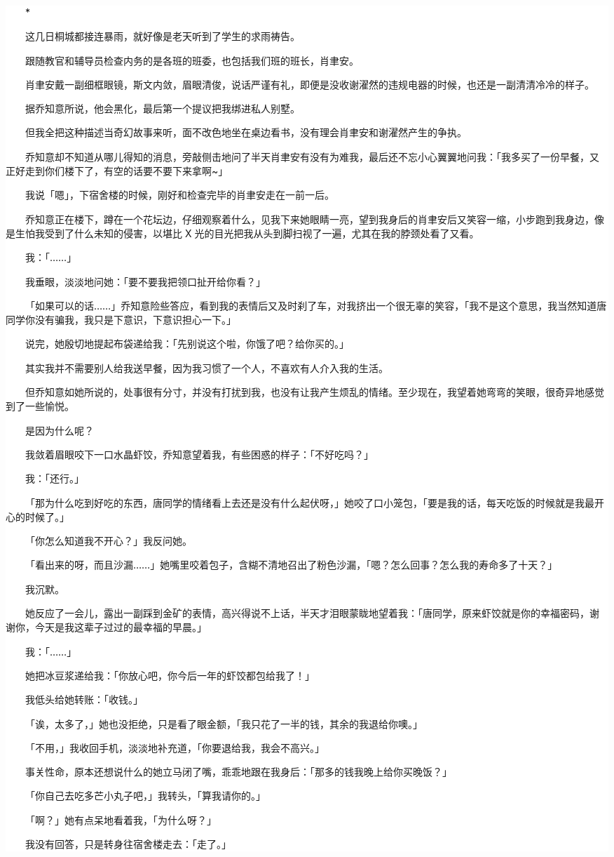 &emsp;&emsp;*  
  
&emsp;&emsp;这几日桐城都接连暴雨，就好像是老天听到了学生的求雨祷告。  
  
&emsp;&emsp;跟随教官和辅导员检查内务的是各班的班委，也包括我们班的班长，肖聿安。  
  
&emsp;&emsp;肖聿安戴一副细框眼镜，斯文内敛，眉眼清俊，说话严谨有礼，即便是没收谢濯然的违规电器的时候，也还是一副清清冷冷的样子。  
  
&emsp;&emsp;据乔知意所说，他会黑化，最后第一个提议把我绑进私人别墅。  
  
&emsp;&emsp;但我全把这种描述当奇幻故事来听，面不改色地坐在桌边看书，没有理会肖聿安和谢濯然产生的争执。  
  
&emsp;&emsp;乔知意却不知道从哪儿得知的消息，旁敲侧击地问了半天肖聿安有没有为难我，最后还不忘小心翼翼地问我：「我多买了一份早餐，又正好走到你们楼下了，有空的话要不要下来拿啊~」  
  
&emsp;&emsp;我说「嗯」，下宿舍楼的时候，刚好和检查完毕的肖聿安走在一前一后。  
  
&emsp;&emsp;乔知意正在楼下，蹲在一个花坛边，仔细观察着什么，见我下来她眼睛一亮，望到我身后的肖聿安后又笑容一缩，小步跑到我身边，像是生怕我受到了什么未知的侵害，以堪比 X 光的目光把我从头到脚扫视了一遍，尤其在我的脖颈处看了又看。  
  
&emsp;&emsp;我：「……」  
  
&emsp;&emsp;我垂眼，淡淡地问她：「要不要我把领口扯开给你看？」  
  
&emsp;&emsp;「如果可以的话……」乔知意险些答应，看到我的表情后又及时刹了车，对我挤出一个很无辜的笑容，「我不是这个意思，我当然知道唐同学你没有骗我，我只是下意识，下意识担心一下。」  
  
&emsp;&emsp;说完，她殷切地提起布袋递给我：「先别说这个啦，你饿了吧？给你买的。」  
  
&emsp;&emsp;其实我并不需要别人给我送早餐，因为我习惯了一个人，不喜欢有人介入我的生活。  
  
&emsp;&emsp;但乔知意如她所说的，处事很有分寸，并没有打扰到我，也没有让我产生烦乱的情绪。至少现在，我望着她弯弯的笑眼，很奇异地感觉到了一些愉悦。  
  
&emsp;&emsp;是因为什么呢？  
  
&emsp;&emsp;我敛着眉眼咬下一口水晶虾饺，乔知意望着我，有些困惑的样子：「不好吃吗？」  
  
&emsp;&emsp;我：「还行。」  
  
&emsp;&emsp;「那为什么吃到好吃的东西，唐同学的情绪看上去还是没有什么起伏呀，」她咬了口小笼包，「要是我的话，每天吃饭的时候就是我最开心的时候了。」  
  
&emsp;&emsp;「你怎么知道我不开心？」我反问她。  
  
&emsp;&emsp;「看出来的呀，而且沙漏……」她嘴里咬着包子，含糊不清地召出了粉色沙漏，「嗯？怎么回事？怎么我的寿命多了十天？」  
  
&emsp;&emsp;我沉默。  
  
&emsp;&emsp;她反应了一会儿，露出一副踩到金矿的表情，高兴得说不上话，半天才泪眼蒙眬地望着我：「唐同学，原来虾饺就是你的幸福密码，谢谢你，今天是我这辈子过过的最幸福的早晨。」  
  
&emsp;&emsp;我：「……」  
  
&emsp;&emsp;她把冰豆浆递给我：「你放心吧，你今后一年的虾饺都包给我了！」  
  
&emsp;&emsp;我低头给她转账：「收钱。」  
  
&emsp;&emsp;「诶，太多了，」她也没拒绝，只是看了眼金额，「我只花了一半的钱，其余的我退给你噢。」  
  
&emsp;&emsp;「不用，」我收回手机，淡淡地补充道，「你要退给我，我会不高兴。」  
  
&emsp;&emsp;事关性命，原本还想说什么的她立马闭了嘴，乖乖地跟在我身后：「那多的钱我晚上给你买晚饭？」  
  
&emsp;&emsp;「你自己去吃多芒小丸子吧，」我转头，「算我请你的。」  
  
&emsp;&emsp;「啊？」她有点呆地看着我，「为什么呀？」  
  
&emsp;&emsp;我没有回答，只是转身往宿舍楼走去：「走了。」  
  
